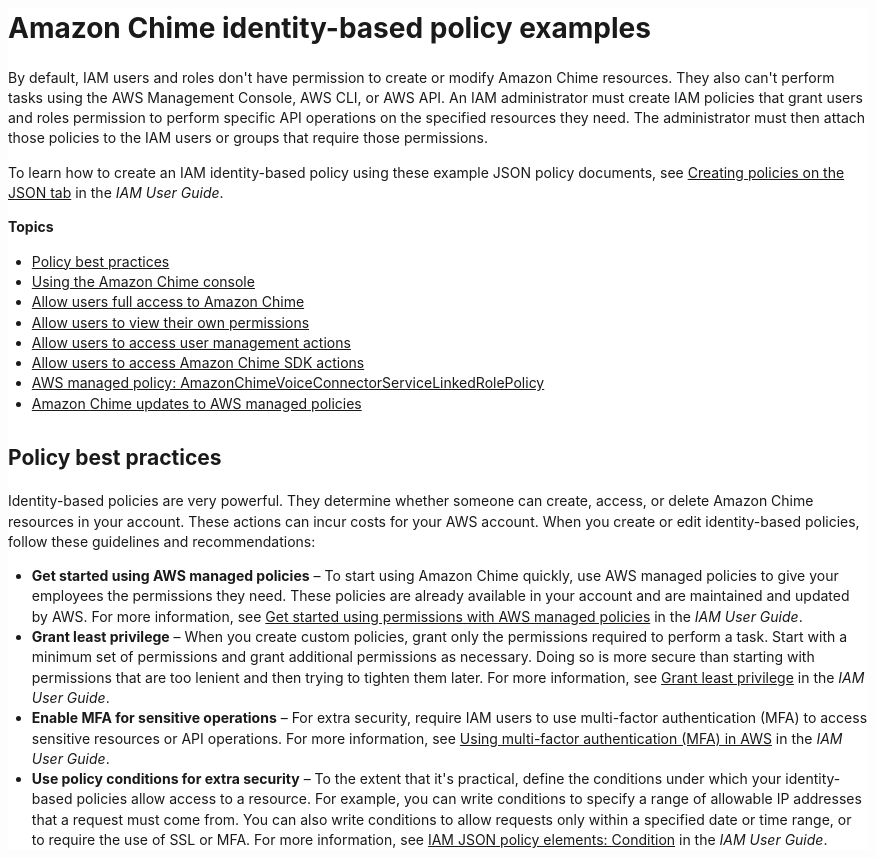 # Amazon Chime identity\-based policy examples<a name="security_iam_id-based-policy-examples"></a>

By default, IAM users and roles don't have permission to create or modify Amazon Chime resources\. They also can't perform tasks using the AWS Management Console, AWS CLI, or AWS API\. An IAM administrator must create IAM policies that grant users and roles permission to perform specific API operations on the specified resources they need\. The administrator must then attach those policies to the IAM users or groups that require those permissions\.

To learn how to create an IAM identity\-based policy using these example JSON policy documents, see [Creating policies on the JSON tab](https://docs.aws.amazon.com/IAM/latest/UserGuide/access_policies_create.html#access_policies_create-json-editor) in the *IAM User Guide*\.

**Topics**
+ [Policy best practices](#security_iam_service-with-iam-policy-best-practices)
+ [Using the Amazon Chime console](#security_iam_id-based-policy-examples-console)
+ [Allow users full access to Amazon Chime](#security_iam_id-based-policy-examples-full-access)
+ [Allow users to view their own permissions](#security_iam_id-based-policy-examples-view-own-permissions)
+ [Allow users to access user management actions](#security_iam_id-based-policy-examples-user-management)
+ [Allow users to access Amazon Chime SDK actions](#security_iam_id-based-policy-examples-chime-sdk)
+ [AWS managed policy: AmazonChimeVoiceConnectorServiceLinkedRolePolicy](#cvc-linked-role-policy)
+ [Amazon Chime updates to AWS managed policies](#security-iam-awsmanpol-updates)

## Policy best practices<a name="security_iam_service-with-iam-policy-best-practices"></a>

Identity\-based policies are very powerful\. They determine whether someone can create, access, or delete Amazon Chime resources in your account\. These actions can incur costs for your AWS account\. When you create or edit identity\-based policies, follow these guidelines and recommendations:
+ **Get started using AWS managed policies** – To start using Amazon Chime quickly, use AWS managed policies to give your employees the permissions they need\. These policies are already available in your account and are maintained and updated by AWS\. For more information, see [Get started using permissions with AWS managed policies](https://docs.aws.amazon.com/IAM/latest/UserGuide/best-practices.html#bp-use-aws-defined-policies) in the *IAM User Guide*\.
+ **Grant least privilege** – When you create custom policies, grant only the permissions required to perform a task\. Start with a minimum set of permissions and grant additional permissions as necessary\. Doing so is more secure than starting with permissions that are too lenient and then trying to tighten them later\. For more information, see [Grant least privilege](https://docs.aws.amazon.com/IAM/latest/UserGuide/best-practices.html#grant-least-privilege) in the *IAM User Guide*\.
+ **Enable MFA for sensitive operations** – For extra security, require IAM users to use multi\-factor authentication \(MFA\) to access sensitive resources or API operations\. For more information, see [Using multi\-factor authentication \(MFA\) in AWS](https://docs.aws.amazon.com/IAM/latest/UserGuide/id_credentials_mfa.html) in the *IAM User Guide*\.
+ **Use policy conditions for extra security** – To the extent that it's practical, define the conditions under which your identity\-based policies allow access to a resource\. For example, you can write conditions to specify a range of allowable IP addresses that a request must come from\. You can also write conditions to allow requests only within a specified date or time range, or to require the use of SSL or MFA\. For more information, see [IAM JSON policy elements: Condition](https://docs.aws.amazon.com/IAM/latest/UserGuide/reference_policies_elements_condition.html) in the *IAM User Guide*\.

